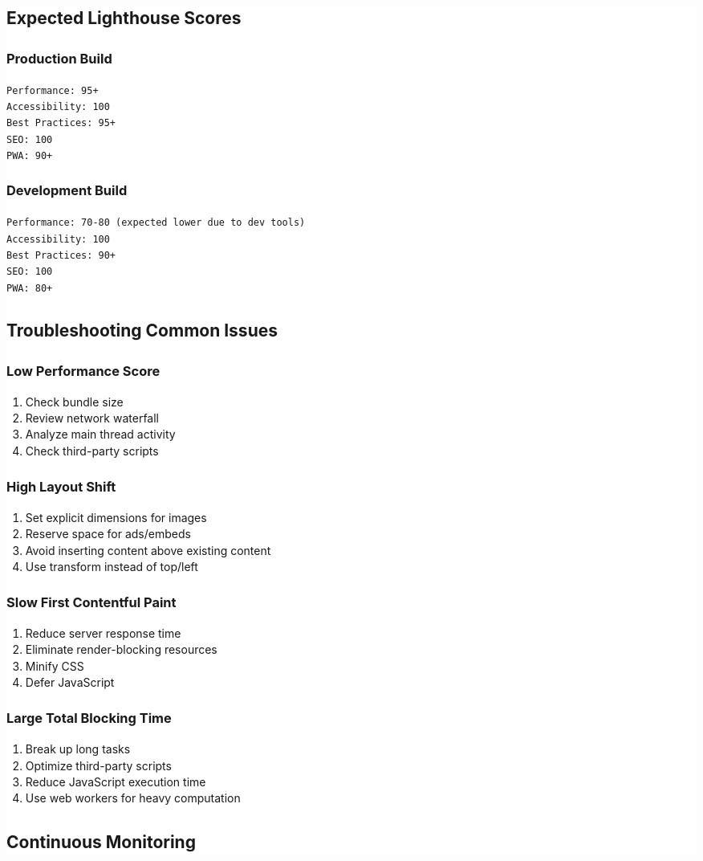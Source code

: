 ## Expected Lighthouse Scores

### Production Build
```
Performance: 95+
Accessibility: 100
Best Practices: 95+
SEO: 100
PWA: 90+
```

### Development Build
```
Performance: 70-80 (expected lower due to dev tools)
Accessibility: 100
Best Practices: 90+
SEO: 100
PWA: 80+
```

## Troubleshooting Common Issues

### Low Performance Score
1. Check bundle size
2. Review network waterfall
3. Analyze main thread activity
4. Check third-party scripts

### High Layout Shift
1. Set explicit dimensions for images
2. Reserve space for ads/embeds
3. Avoid inserting content above existing content
4. Use transform instead of top/left

### Slow First Contentful Paint
1. Reduce server response time
2. Eliminate render-blocking resources
3. Minify CSS
4. Defer JavaScript

### Large Total Blocking Time
1. Break up long tasks
2. Optimize third-party scripts
3. Reduce JavaScript execution time
4. Use web workers for heavy computation

## Continuous Monitoring
